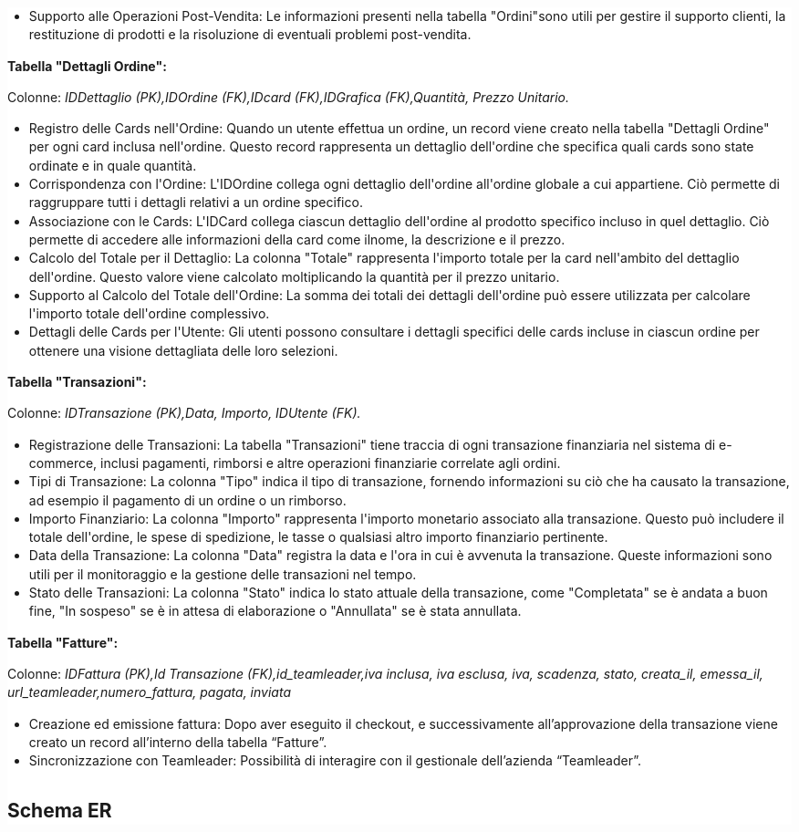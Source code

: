 - Supporto alle Operazioni Post-Vendita: Le informazioni presenti nella tabella "Ordini"sono utili per gestire il supporto clienti, la restituzione di prodotti e la risoluzione di eventuali problemi post-vendita.

**Tabella "Dettagli Ordine":**

Colonne: *IDDettaglio (PK),IDOrdine (FK),IDcard (FK),IDGrafica (FK),Quantità, Prezzo Unitario.*

- Registro delle Cards nell'Ordine: Quando un utente effettua un ordine, un record viene creato nella tabella "Dettagli Ordine" per ogni card inclusa nell'ordine. Questo record rappresenta un dettaglio dell'ordine che specifica quali cards sono state ordinate e in quale quantità.
- Corrispondenza con l'Ordine: L'IDOrdine collega ogni dettaglio dell'ordine all'ordine globale a cui appartiene. Ciò permette di raggruppare tutti i dettagli relativi a un ordine specifico.
- Associazione con le Cards: L'IDCard collega ciascun dettaglio dell'ordine al prodotto specifico incluso in quel dettaglio. Ciò permette di accedere alle informazioni della card come ilnome, la descrizione e il prezzo.
- Calcolo del Totale per il Dettaglio: La colonna "Totale" rappresenta l'importo totale per la card nell'ambito del dettaglio dell'ordine. Questo valore viene calcolato moltiplicando la quantità per il prezzo unitario.
- Supporto al Calcolo del Totale dell'Ordine: La somma dei totali dei dettagli dell'ordine può essere utilizzata per calcolare l'importo totale dell'ordine complessivo.
- Dettagli delle Cards per l'Utente: Gli utenti possono consultare i dettagli specifici delle cards incluse in ciascun ordine per ottenere una visione dettagliata delle loro selezioni.

**Tabella "Transazioni":**

Colonne: *IDTransazione (PK),Data, Importo, IDUtente (FK).*

- Registrazione delle Transazioni: La tabella "Transazioni" tiene traccia di ogni transazione finanziaria nel sistema di e-commerce, inclusi pagamenti, rimborsi e altre operazioni finanziarie correlate agli ordini.
- Tipi di Transazione: La colonna "Tipo" indica il tipo di transazione, fornendo informazioni su ciò che ha causato la transazione, ad esempio il pagamento di un ordine o un rimborso.
- Importo Finanziario: La colonna "Importo" rappresenta l'importo monetario associato alla transazione. Questo può includere il totale dell'ordine, le spese di spedizione, le tasse o qualsiasi altro importo finanziario pertinente.
- Data della Transazione: La colonna "Data" registra la data e l'ora in cui è avvenuta la transazione. Queste informazioni sono utili per il monitoraggio e la gestione delle transazioni nel tempo.
- Stato delle Transazioni: La colonna "Stato" indica lo stato attuale della transazione, come "Completata" se è andata a buon fine, "In sospeso" se è in attesa di elaborazione o "Annullata" se è stata annullata.

**Tabella "Fatture":**

Colonne: *IDFattura (PK),Id Transazione (FK),id\_teamleader,iva inclusa, iva esclusa, iva, scadenza, stato, creata\_il, emessa\_il, url\_teamleader,numero\_fattura, pagata, inviata*

- Creazione ed emissione fattura: Dopo aver eseguito il checkout, e successivamente all’approvazione della transazione viene creato un record all’interno della tabella “Fatture”.
- Sincronizzazione con Teamleader: Possibilità di interagire con il gestionale dell’azienda “Teamleader”.

## Schema ER
